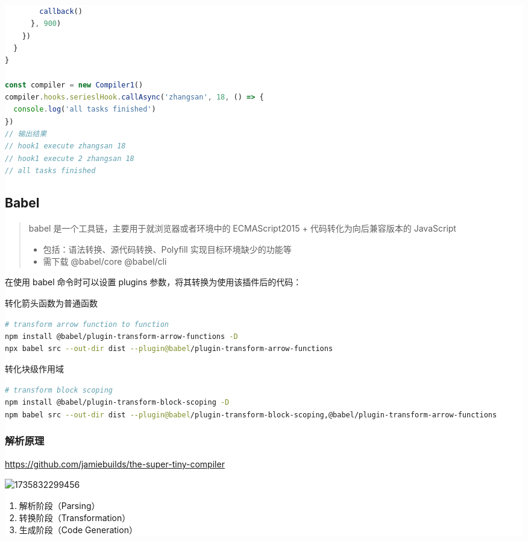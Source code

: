 ```js
        callback()
      }, 900)
    })
  }
}

const compiler = new Compiler1()
compiler.hooks.serieslHook.callAsync('zhangsan', 18, () => {
  console.log('all tasks finished')
})
// 输出结果
// hook1 execute zhangsan 18
// hook1 execute 2 zhangsan 18
// all tasks finished
```



## Babel

> babel 是一个工具链，主要用于就浏览器或者环境中的 ECMAScript2015 + 代码转化为向后兼容版本的 JavaScript
>
> - 包括：语法转换、源代码转换、Polyfill 实现目标环境缺少的功能等
> - 需下载 @babel/core @babel/cli

在使用 babel 命令时可以设置 plugins 参数，将其转换为使用该插件后的代码：

转化箭头函数为普通函数

```bash
# transform arrow function to function
npm install @babel/plugin-transform-arrow-functions -D
npx babel src --out-dir dist --plugin@babel/plugin-transform-arrow-functions
```

转化块级作用域

```bash
# transform block scoping
npm install @babel/plugin-transform-block-scoping -D
npm babel src --out-dir dist --plugin@babel/plugin-transform-block-scoping,@babel/plugin-transform-arrow-functions
```

### 解析原理

https://github.com/jamiebuilds/the-super-tiny-compiler

![1735832299456](.\imgs\babel)

1. 解析阶段（Parsing）
2. 转换阶段（Transformation）
3. 生成阶段（Code Generation）


